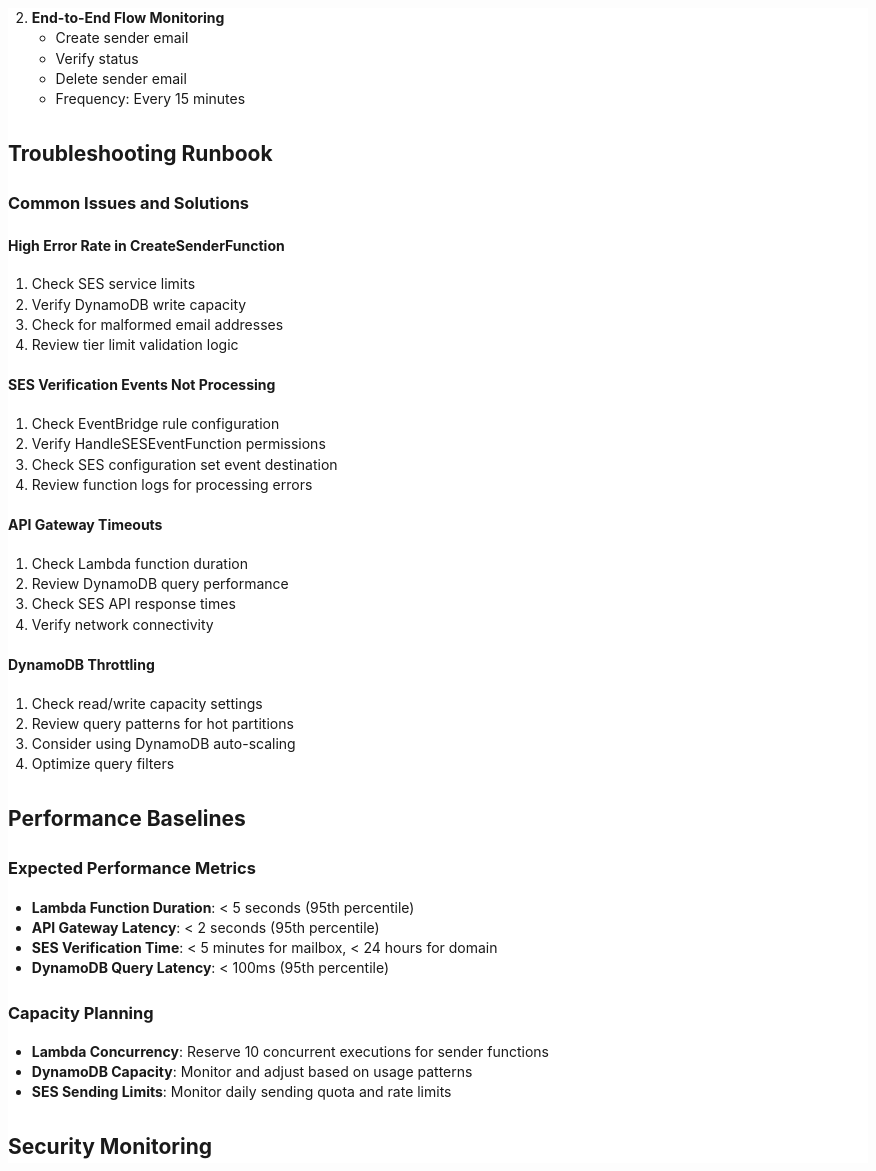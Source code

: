 2. **End-to-End Flow Monitoring**
   - Create sender email
   - Verify status
   - Delete sender email
   - Frequency: Every 15 minutes

## Troubleshooting Runbook

### Common Issues and Solutions

#### High Error Rate in CreateSenderFunction
1. Check SES service limits
2. Verify DynamoDB write capacity
3. Check for malformed email addresses
4. Review tier limit validation logic

#### SES Verification Events Not Processing
1. Check EventBridge rule configuration
2. Verify HandleSESEventFunction permissions
3. Check SES configuration set event destination
4. Review function logs for processing errors

#### API Gateway Timeouts
1. Check Lambda function duration
2. Review DynamoDB query performance
3. Check SES API response times
4. Verify network connectivity

#### DynamoDB Throttling
1. Check read/write capacity settings
2. Review query patterns for hot partitions
3. Consider using DynamoDB auto-scaling
4. Optimize query filters

## Performance Baselines

### Expected Performance Metrics

- **Lambda Function Duration**: < 5 seconds (95th percentile)
- **API Gateway Latency**: < 2 seconds (95th percentile)
- **SES Verification Time**: < 5 minutes for mailbox, < 24 hours for domain
- **DynamoDB Query Latency**: < 100ms (95th percentile)

### Capacity Planning

- **Lambda Concurrency**: Reserve 10 concurrent executions for sender functions
- **DynamoDB Capacity**: Monitor and adjust based on usage patterns
- **SES Sending Limits**: Monitor daily sending quota and rate limits

## Security Monitoring
